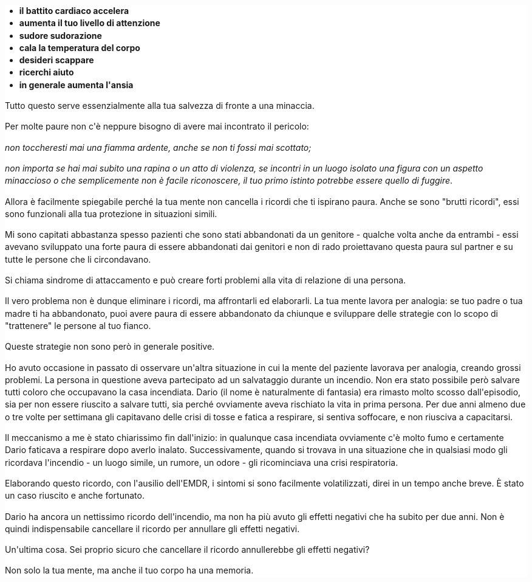 * **il battito cardiaco accelera**
* **aumenta il tuo livello di attenzione**
* **sudore sudorazione**
* **cala la temperatura del corpo**
* **desideri scappare**
* **ricerchi aiuto**
* **in generale aumenta l'ansia**

Tutto questo serve essenzialmente alla tua salvezza di fronte a una minaccia.

Per molte paure non c'è neppure bisogno di avere mai incontrato il pericolo:

_non toccheresti mai una fiamma ardente, anche se non ti fossi mai scottato;_

_non importa se hai mai subito una rapina o un atto di violenza, se incontri in un luogo isolato una figura con un aspetto minaccioso o che semplicemente non è facile riconoscere, il tuo primo istinto potrebbe essere quello di fuggire_.

Allora è facilmente spiegabile perché la tua mente non cancella i ricordi che ti ispirano paura. Anche se sono "brutti ricordi", essi sono funzionali alla tua protezione in situazioni simili.

Mi sono capitati abbastanza spesso pazienti che sono stati abbandonati da un genitore - qualche volta anche da entrambi - essi avevano sviluppato una forte paura di essere abbandonati dai genitori e non di rado proiettavano questa paura sul partner e su tutte le persone che li circondavano.

Si chiama sindrome di attaccamento e può creare forti problemi alla vita di relazione di una persona.

Il vero problema non è dunque eliminare i ricordi, ma affrontarli ed elaborarli. La tua mente lavora per analogia: se tuo padre o tua madre ti ha abbandonato, puoi avere paura di essere abbandonato da chiunque e sviluppare delle strategie con lo scopo di "trattenere" le persone al tuo fianco.

Queste strategie non sono però in generale positive.

Ho avuto occasione in passato di osservare un'altra situazione in cui la mente del paziente lavorava per analogia, creando grossi problemi. La persona in questione aveva partecipato ad un salvataggio durante un incendio. Non era stato possibile però salvare tutti coloro che occupavano la casa incendiata. Dario (il nome è naturalmente di fantasia) era rimasto molto scosso dall'episodio, sia per non essere riuscito a salvare tutti, sia perché ovviamente aveva rischiato la vita in prima persona. Per due anni almeno due o tre volte per settimana gli capitavano delle crisi di tosse e fatica a respirare, si sentiva soffocare, e non riusciva a capacitarsi.

Il meccanismo a me è stato chiarissimo fin dall'inizio: in qualunque casa incendiata ovviamente c'è molto fumo e certamente Dario faticava a respirare dopo averlo inalato. Successivamente, quando si trovava in una situazione che in qualsiasi modo gli ricordava l'incendio - un luogo simile, un rumore, un odore - gli ricominciava una crisi respiratoria.

Elaborando questo ricordo, con l'ausilio dell'EMDR, i sintomi si sono facilmente volatilizzati, direi in un tempo anche breve. È stato un caso riuscito e anche fortunato.

Dario ha ancora un nettissimo ricordo dell'incendio, ma non ha più avuto gli effetti negativi che ha subito per due anni. Non è quindi indispensabile cancellare il ricordo per annullare gli effetti negativi.

Un'ultima cosa. Sei proprio sicuro che cancellare il ricordo annullerebbe gli effetti negativi?

Non solo la tua mente, ma anche il tuo corpo ha una memoria.
